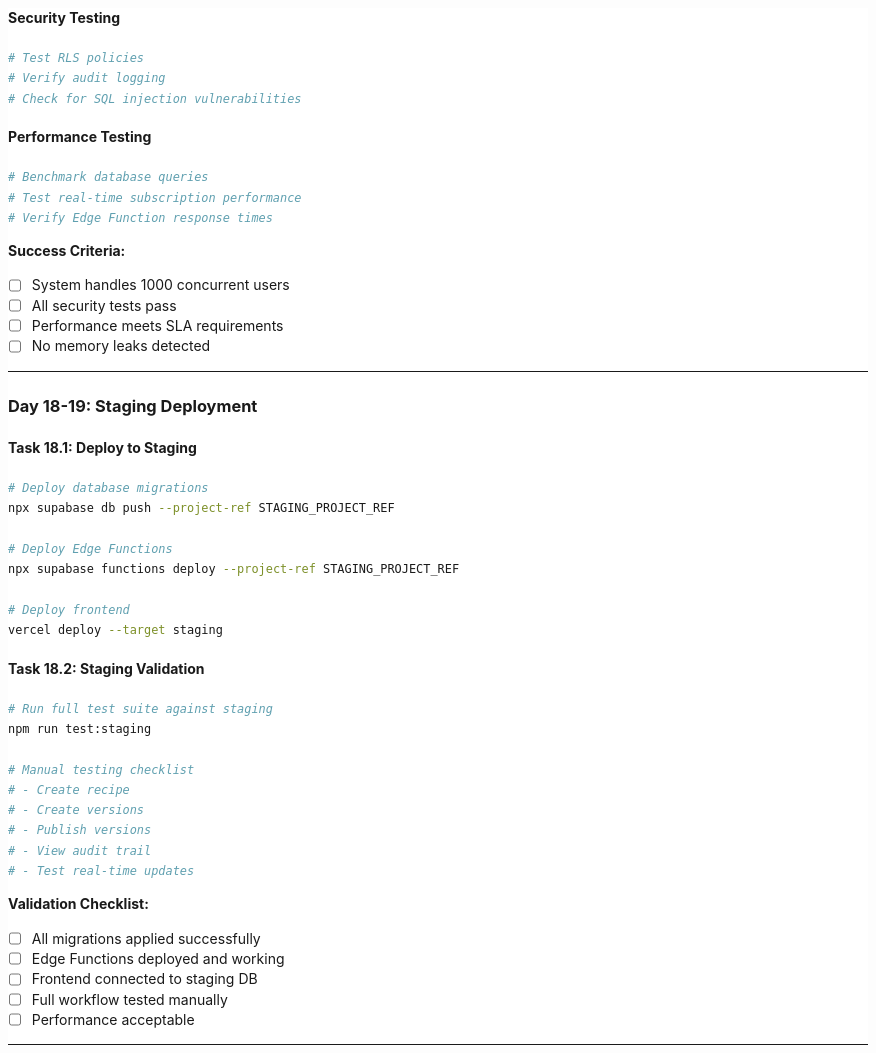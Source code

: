 #### **Security Testing**
```bash
# Test RLS policies
# Verify audit logging
# Check for SQL injection vulnerabilities
```

#### **Performance Testing**
```bash
# Benchmark database queries
# Test real-time subscription performance
# Verify Edge Function response times
```

**Success Criteria:**
- [ ] System handles 1000 concurrent users
- [ ] All security tests pass
- [ ] Performance meets SLA requirements
- [ ] No memory leaks detected

---

### **Day 18-19: Staging Deployment**

#### **Task 18.1: Deploy to Staging**
```bash
# Deploy database migrations
npx supabase db push --project-ref STAGING_PROJECT_REF

# Deploy Edge Functions
npx supabase functions deploy --project-ref STAGING_PROJECT_REF

# Deploy frontend
vercel deploy --target staging
```

#### **Task 18.2: Staging Validation**
```bash
# Run full test suite against staging
npm run test:staging

# Manual testing checklist
# - Create recipe
# - Create versions
# - Publish versions
# - View audit trail
# - Test real-time updates
```

**Validation Checklist:**
- [ ] All migrations applied successfully
- [ ] Edge Functions deployed and working
- [ ] Frontend connected to staging DB
- [ ] Full workflow tested manually
- [ ] Performance acceptable

---